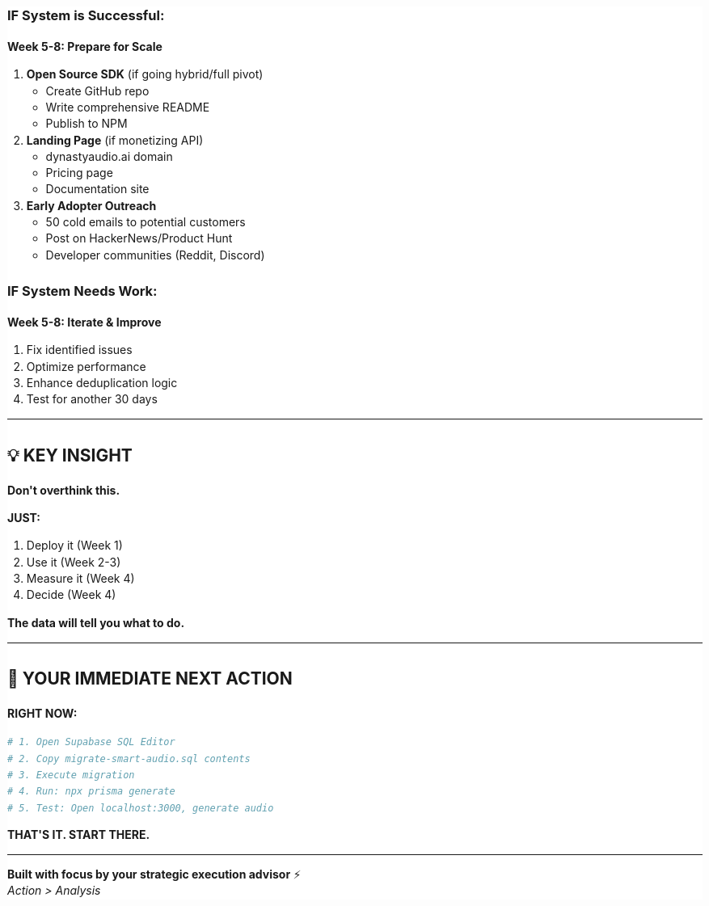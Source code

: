 ### IF System is Successful:

**Week 5-8: Prepare for Scale**

1. **Open Source SDK** (if going hybrid/full pivot)
   - Create GitHub repo
   - Write comprehensive README
   - Publish to NPM
2. **Landing Page** (if monetizing API)
   - dynastyaudio.ai domain
   - Pricing page
   - Documentation site
3. **Early Adopter Outreach**
   - 50 cold emails to potential customers
   - Post on HackerNews/Product Hunt
   - Developer communities (Reddit, Discord)

### IF System Needs Work:

**Week 5-8: Iterate & Improve**

1. Fix identified issues
2. Optimize performance
3. Enhance deduplication logic
4. Test for another 30 days

---

## 💡 KEY INSIGHT

**Don't overthink this.**

**JUST:**

1. Deploy it (Week 1)
2. Use it (Week 2-3)
3. Measure it (Week 4)
4. Decide (Week 4)

**The data will tell you what to do.**

---

## 🎯 YOUR IMMEDIATE NEXT ACTION

**RIGHT NOW:**

```powershell
# 1. Open Supabase SQL Editor
# 2. Copy migrate-smart-audio.sql contents
# 3. Execute migration
# 4. Run: npx prisma generate
# 5. Test: Open localhost:3000, generate audio
```

**THAT'S IT. START THERE.**

---

**Built with focus by your strategic execution advisor** ⚡  
_Action > Analysis_
